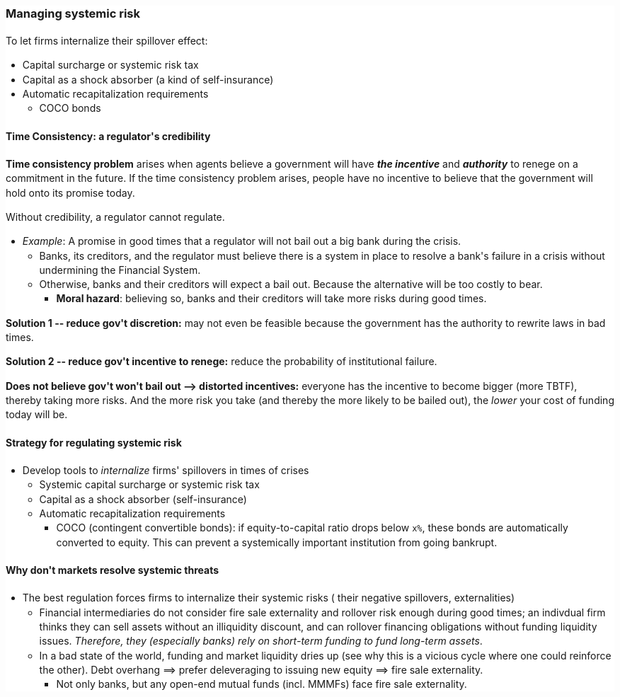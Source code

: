 ### Managing systemic risk

To let firms internalize their spillover effect:

- Capital surcharge or systemic risk tax
- Capital as a shock absorber (a kind of self-insurance)
- Automatic recapitalization requirements
  - COCO bonds 

#### Time Consistency: a regulator's credibility

**Time consistency problem** arises when agents believe a government will have 
***the incentive*** and ***authority*** to renege on a commitment in the 
future. If the time consistency problem arises, people have no incentive to
believe that the government will hold onto its promise today.

Without credibility, a regulator cannot regulate.

- *Example*: A promise in good times that a regulator will not bail out a big 
bank during the crisis.
  - Banks, its creditors, and the regulator must believe
    there is a system in place to resolve a bank's failure in a crisis
    without undermining the Financial System.
  - Otherwise, banks and their creditors will expect a bail out. Because the 
    alternative will be too costly to bear.
    - **Moral hazard**: believing so, banks and their creditors will take more 
        risks during good times.

**Solution 1 -- reduce gov't discretion:** may not even be feasible because the
government has the authority to rewrite laws in bad times.

**Solution 2 -- reduce gov't incentive to renege:** reduce the probability of
institutional failure.

**Does not believe gov't won't bail out --> distorted incentives:** everyone
has the incentive to become bigger (more TBTF), thereby taking more risks.
And the more risk you take (and thereby the more likely to be bailed out), 
the *lower* your cost of funding today will be.

#### Strategy for regulating systemic risk

- Develop tools to *internalize* firms' spillovers in times of crises
  - Systemic capital surcharge or systemic risk tax
  - Capital as a shock absorber (self-insurance)
  - Automatic recapitalization requirements
    - COCO (contingent convertible bonds): 
      if equity-to-capital ratio drops below `x%`, these bonds are
      automatically converted to equity. This can prevent a systemically 
      important institution from going bankrupt.

#### Why don't markets resolve systemic threats

- The best regulation forces firms to internalize their systemic risks (
  their negative spillovers, externalities)
  - Financial intermediaries do not consider fire sale externality
    and rollover risk enough during good times; an indivdual firm thinks 
    they can sell assets without an illiquidity discount, and can rollover 
    financing obligations without funding liquidity issues. *Therefore, they
    (especially banks) rely on short-term funding to fund long-term assets*.
  - In a bad state of the world, funding and market liquidity dries up (see
    why this is a vicious cycle where one could reinforce the other). Debt
    overhang ==> prefer deleveraging to issuing new equity ==> fire sale 
    externality.
    - Not only banks, but any open-end mutual funds (incl. MMMFs) face fire sale
      externality.
